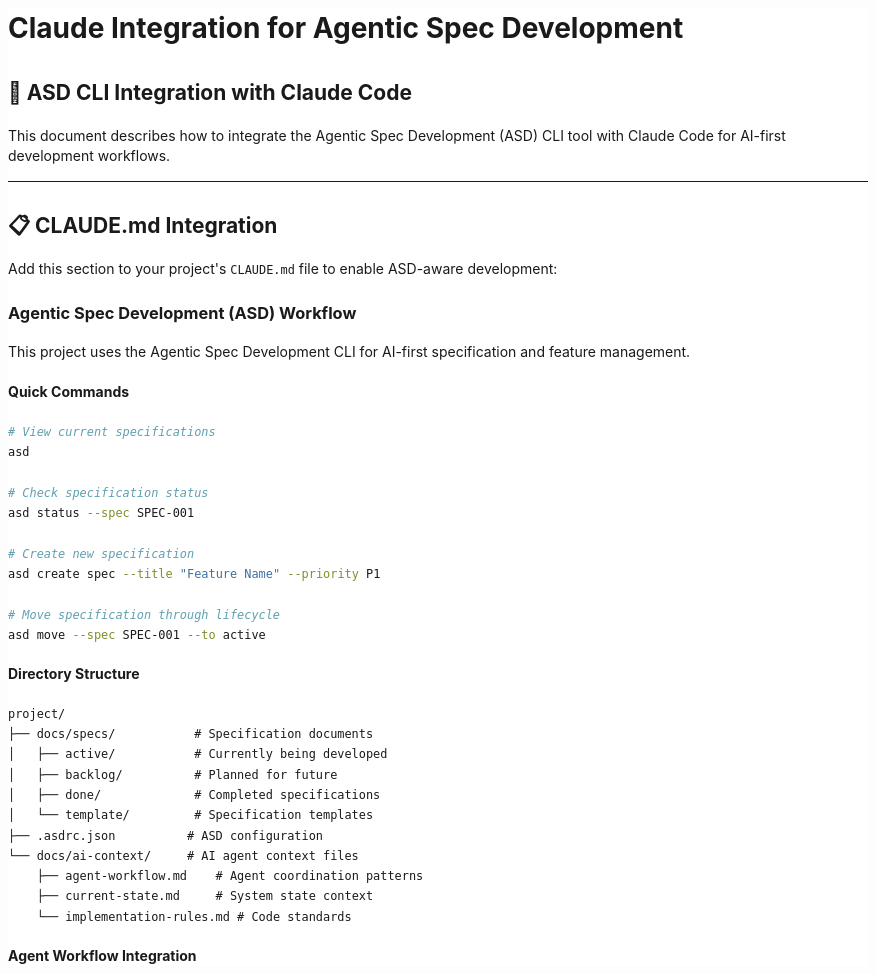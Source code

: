 # Claude Integration for Agentic Spec Development

## 🤖 ASD CLI Integration with Claude Code

This document describes how to integrate the Agentic Spec Development (ASD) CLI tool with Claude Code for AI-first development workflows.

---

## 📋 CLAUDE.md Integration

Add this section to your project's `CLAUDE.md` file to enable ASD-aware development:

### **Agentic Spec Development (ASD) Workflow**

This project uses the Agentic Spec Development CLI for AI-first specification and feature management.

#### **Quick Commands**

```bash
# View current specifications
asd

# Check specification status
asd status --spec SPEC-001

# Create new specification
asd create spec --title "Feature Name" --priority P1

# Move specification through lifecycle
asd move --spec SPEC-001 --to active
```

#### **Directory Structure**

```
project/
├── docs/specs/           # Specification documents
│   ├── active/           # Currently being developed
│   ├── backlog/          # Planned for future
│   ├── done/             # Completed specifications
│   └── template/         # Specification templates
├── .asdrc.json          # ASD configuration
└── docs/ai-context/     # AI agent context files
    ├── agent-workflow.md    # Agent coordination patterns
    ├── current-state.md     # System state context
    └── implementation-rules.md # Code standards
```

#### **Agent Workflow Integration**

